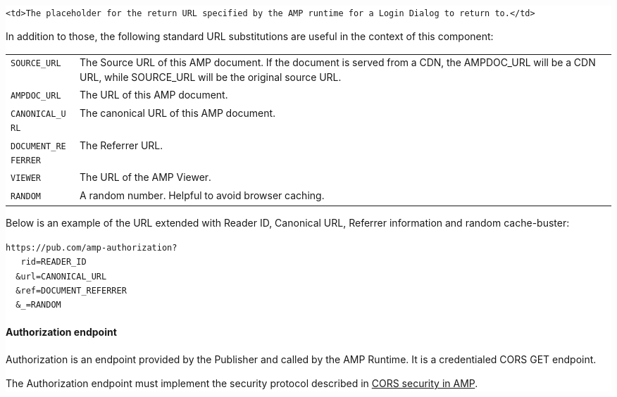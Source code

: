     <td>The placeholder for the return URL specified by the AMP runtime for a Login Dialog to return to.</td>
  </tr>
</table>

In addition to those, the following standard URL substitutions are useful in the context of this component:

<table>
  <tr>
    <td class="col-thirty"><code>SOURCE_URL</code></td>
    <td>The Source URL of this AMP document. If the document is served from a CDN, the AMPDOC_URL will be a CDN URL, while SOURCE_URL will be the original source URL.</td>
  </tr>
  <tr>
    <td class="col-thirty"><code>AMPDOC_URL</code></td>
    <td>The URL of this AMP document.</td>
  </tr>
  <tr>
    <td class="col-thirty"><code>CANONICAL_URL</code></td>
    <td>The canonical URL of this AMP document.</td>
  </tr>
  <tr>
    <td class="col-thirty"><code>DOCUMENT_REFERRER</code></td>
    <td>The Referrer URL.</td>
  </tr>
  <tr>
    <td class="col-thirty"><code>VIEWER</code></td>
    <td>The URL of the AMP Viewer.</td>
  </tr>
  <tr>
    <td class="col-thirty"><code>RANDOM</code></td>
    <td>A random number. Helpful to avoid browser caching.</td>
  </tr>
</table>

Below is an example of the URL extended with Reader ID, Canonical URL, Referrer information and random cache-buster:

```http
https://pub.com/amp-authorization?
   rid=READER_ID
  &url=CANONICAL_URL
  &ref=DOCUMENT_REFERRER
  &_=RANDOM
```

#### Authorization endpoint

Authorization is an endpoint provided by the Publisher and called by the AMP Runtime. It is a credentialed CORS GET endpoint.

The Authorization endpoint must implement the security protocol described in
[CORS security in AMP](https://amp.dev/documentation/guides-and-tutorials/learn/amp-caches-and-cors/amp-cors-requests#cors-security-in-amp).
